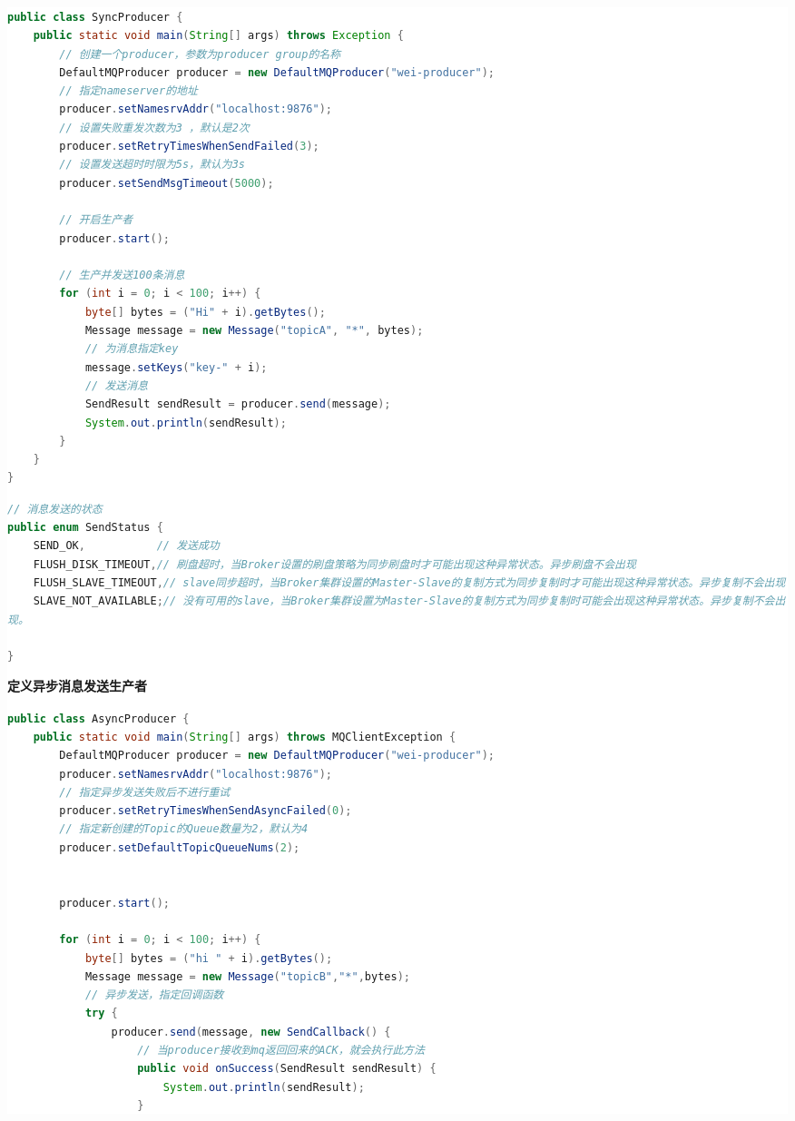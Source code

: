 ```java
public class SyncProducer {
    public static void main(String[] args) throws Exception {
        // 创建一个producer，参数为producer group的名称
        DefaultMQProducer producer = new DefaultMQProducer("wei-producer");
        // 指定nameserver的地址
        producer.setNamesrvAddr("localhost:9876");
        // 设置失败重发次数为3 ，默认是2次
        producer.setRetryTimesWhenSendFailed(3);
        // 设置发送超时时限为5s，默认为3s
        producer.setSendMsgTimeout(5000);

        // 开启生产者
        producer.start();

        // 生产并发送100条消息
        for (int i = 0; i < 100; i++) {
            byte[] bytes = ("Hi" + i).getBytes();
            Message message = new Message("topicA", "*", bytes);
            // 为消息指定key
            message.setKeys("key-" + i);
            // 发送消息
            SendResult sendResult = producer.send(message);
            System.out.println(sendResult);
        }
    }
}
```

```java
// 消息发送的状态
public enum SendStatus {
    SEND_OK,           // 发送成功
    FLUSH_DISK_TIMEOUT,// 刷盘超时，当Broker设置的刷盘策略为同步刷盘时才可能出现这种异常状态。异步刷盘不会出现
    FLUSH_SLAVE_TIMEOUT,// slave同步超时，当Broker集群设置的Master-Slave的复制方式为同步复制时才可能出现这种异常状态。异步复制不会出现
    SLAVE_NOT_AVAILABLE;// 没有可用的slave，当Broker集群设置为Master-Slave的复制方式为同步复制时可能会出现这种异常状态。异步复制不会出现。

}
```

**定义异步消息发送生产者**

```java
public class AsyncProducer {
    public static void main(String[] args) throws MQClientException {
        DefaultMQProducer producer = new DefaultMQProducer("wei-producer");
        producer.setNamesrvAddr("localhost:9876");
        // 指定异步发送失败后不进行重试
        producer.setRetryTimesWhenSendAsyncFailed(0);
        // 指定新创建的Topic的Queue数量为2，默认为4
        producer.setDefaultTopicQueueNums(2);


        producer.start();

        for (int i = 0; i < 100; i++) {
            byte[] bytes = ("hi " + i).getBytes();
            Message message = new Message("topicB","*",bytes);
            // 异步发送，指定回调函数
            try {
                producer.send(message, new SendCallback() {
                    // 当producer接收到mq返回回来的ACK，就会执行此方法
                    public void onSuccess(SendResult sendResult) {
                        System.out.println(sendResult);
                    }

```